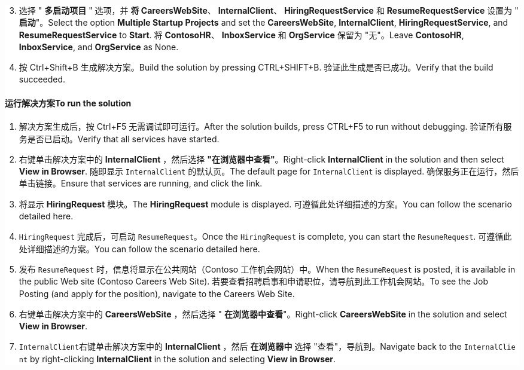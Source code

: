 3. <span data-ttu-id="5f096-270">选择 " **多启动项目** " 选项，并 **将 CareersWebSite**、 **InternalClient**、 **HiringRequestService** 和 **ResumeRequestService** 设置为 " **启动**"。</span><span class="sxs-lookup"><span data-stu-id="5f096-270">Select the option **Multiple Startup Projects** and set the **CareersWebSite**, **InternalClient**, **HiringRequestService**, and **ResumeRequestService** to **Start**.</span></span> <span data-ttu-id="5f096-271">将 **ContosoHR**、 **InboxService** 和 **OrgService** 保留为 "无"。</span><span class="sxs-lookup"><span data-stu-id="5f096-271">Leave **ContosoHR**, **InboxService**, and **OrgService** as None.</span></span>  
  
4. <span data-ttu-id="5f096-272">按 Ctrl+Shift+B 生成解决方案。</span><span class="sxs-lookup"><span data-stu-id="5f096-272">Build the solution by pressing CTRL+SHIFT+B.</span></span> <span data-ttu-id="5f096-273">验证此生成是否已成功。</span><span class="sxs-lookup"><span data-stu-id="5f096-273">Verify that the build succeeded.</span></span>  
  
#### <a name="to-run-the-solution"></a><span data-ttu-id="5f096-274">运行解决方案</span><span class="sxs-lookup"><span data-stu-id="5f096-274">To run the solution</span></span>  
  
1. <span data-ttu-id="5f096-275">解决方案生成后，按 Ctrl+F5 无需调试即可运行。</span><span class="sxs-lookup"><span data-stu-id="5f096-275">After the solution builds, press CTRL+F5 to run without debugging.</span></span> <span data-ttu-id="5f096-276">验证所有服务是否已启动。</span><span class="sxs-lookup"><span data-stu-id="5f096-276">Verify that all services have started.</span></span>  
  
2. <span data-ttu-id="5f096-277">右键单击解决方案中的 **InternalClient** ，然后选择 **"在浏览器中查看"**。</span><span class="sxs-lookup"><span data-stu-id="5f096-277">Right-click **InternalClient** in the solution and then select **View in Browser**.</span></span> <span data-ttu-id="5f096-278">随即显示 `InternalClient` 的默认页。</span><span class="sxs-lookup"><span data-stu-id="5f096-278">The default page for `InternalClient` is displayed.</span></span> <span data-ttu-id="5f096-279">确保服务正在运行，然后单击链接。</span><span class="sxs-lookup"><span data-stu-id="5f096-279">Ensure that services are running, and click the link.</span></span>  
  
3. <span data-ttu-id="5f096-280">将显示 **HiringRequest** 模块。</span><span class="sxs-lookup"><span data-stu-id="5f096-280">The **HiringRequest** module is displayed.</span></span> <span data-ttu-id="5f096-281">可遵循此处详细描述的方案。</span><span class="sxs-lookup"><span data-stu-id="5f096-281">You can follow the scenario detailed here.</span></span>  
  
4. <span data-ttu-id="5f096-282">`HiringRequest` 完成后，可启动 `ResumeRequest`。</span><span class="sxs-lookup"><span data-stu-id="5f096-282">Once the `HiringRequest` is complete, you can start the `ResumeRequest`.</span></span> <span data-ttu-id="5f096-283">可遵循此处详细描述的方案。</span><span class="sxs-lookup"><span data-stu-id="5f096-283">You can follow the scenario detailed here.</span></span>  
  
5. <span data-ttu-id="5f096-284">发布 `ResumeRequest` 时，信息将显示在公共网站（Contoso 工作机会网站）中。</span><span class="sxs-lookup"><span data-stu-id="5f096-284">When the `ResumeRequest` is posted, it is available in the public Web site (Contoso Careers Web Site).</span></span> <span data-ttu-id="5f096-285">若要查看招聘启事和申请职位，请导航到此工作机会网站。</span><span class="sxs-lookup"><span data-stu-id="5f096-285">To see the Job Posting (and apply for the position), navigate to the Careers Web Site.</span></span>  
  
6. <span data-ttu-id="5f096-286">右键单击解决方案中的 **CareersWebSite** ，然后选择 " **在浏览器中查看**"。</span><span class="sxs-lookup"><span data-stu-id="5f096-286">Right-click **CareersWebSite** in the solution and select **View in Browser**.</span></span>  
  
7. <span data-ttu-id="5f096-287">`InternalClient`右键单击解决方案中的 **InternalClient** ，然后 **在浏览器中** 选择 "查看"，导航到。</span><span class="sxs-lookup"><span data-stu-id="5f096-287">Navigate back to the `InternalClient` by right-clicking **InternalClient** in the solution and selecting **View in Browser**.</span></span>  
  